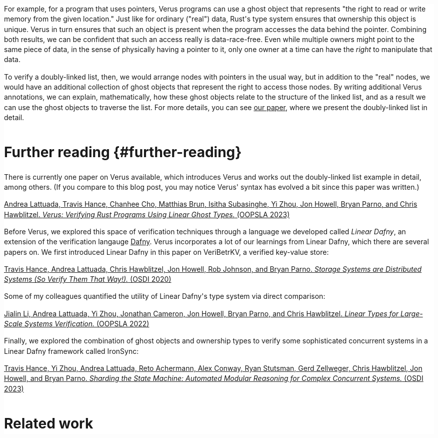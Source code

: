 For example, for a program that uses pointers, Verus programs can use a ghost object that represents "the right to read or write memory from the given location."
Just like for ordinary ("real") data, Rust's type system ensures that ownership this object is unique. Verus in turn ensures that such an object is 
present when the program accesses the data behind the pointer. Combining both results, we can be confident that such an access really is data-race-free.
Even while multiple owners might point to the same piece of data, in the sense of physically having a pointer to it, only one owner at a time can have the _right_ to manipulate that data.

To verify a doubly-linked list, then, we would arrange nodes with pointers in the usual way, but in addition to the "real" nodes, we would have an additional collection of ghost objects
that represent the right to access those nodes. By writing additional Verus annotations, we can explain, mathematically, how these ghost objects relate to the structure of the linked list,
and as a result we can use the ghost objects to traverse the list.
For more details, you can see [our paper](#further-reading), where we present the doubly-linked list in detail.

# Further reading {#further-reading}

There is currently one paper on Verus available, which introduces Verus and works out
the doubly-linked list example in detail, among others. (If you compare to this blog post,
you may notice Verus' syntax has evolved a bit since this paper was written.)

[Andrea Lattuada, Travis Hance, Chanhee Cho, Matthias Brun, Isitha Subasinghe, Yi Zhou, Jon Howell, Bryan Parno, and Chris Hawblitzel. _Verus: Verifying Rust Programs Using Linear Ghost Types._ (OOPSLA 2023)](https://arxiv.org/abs/2303.05491)

Before Verus, we explored this space of verification techniques through a language
we developed called _Linear Dafny_, an extension of the verification langauge [Dafny](https://dafny.org/). Verus incorporates a lot of our
learnings from Linear Dafny, which there are several papers on.
We first introduced Linear Dafny in this paper on VeriBetrKV, a verified key-value store:

[Travis Hance, Andrea Lattuada, Chris Hawblitzel, Jon Howell, Rob Johnson, and Bryan Parno. _Storage Systems are Distributed Systems (So Verify Them That Way!)._ (OSDI 2020)](https://www.usenix.org/system/files/osdi20-hance.pdf)

Some of my colleagues quantified the utility of Linear Dafny's type system via direct comparison:

[Jialin Li, Andrea Lattuada, Yi Zhou, Jonathan Cameron, Jon Howell, Bryan Parno, and Chris Hawblitzel. _Linear Types for Large-Scale Systems Verification._ (OOPSLA 2022)](https://homes.cs.washington.edu/~jlli/papers/oopsla2022.pdf)

Finally, we explored the combination of ghost objects and ownership types to verify
some sophisticated concurrent systems in a Linear Dafny framework called IronSync:

[Travis Hance, Yi Zhou, Andrea Lattuada, Reto Achermann, Alex Conway, Ryan Stutsman, Gerd Zellweger, Chris Hawblitzel, Jon Howell, and Bryan Parno. _Sharding the State Machine: Automated Modular Reasoning for Complex Concurrent Systems._ (OSDI 2023)](https://www.usenix.org/system/files/osdi23-hance.pdf)

# Related work
